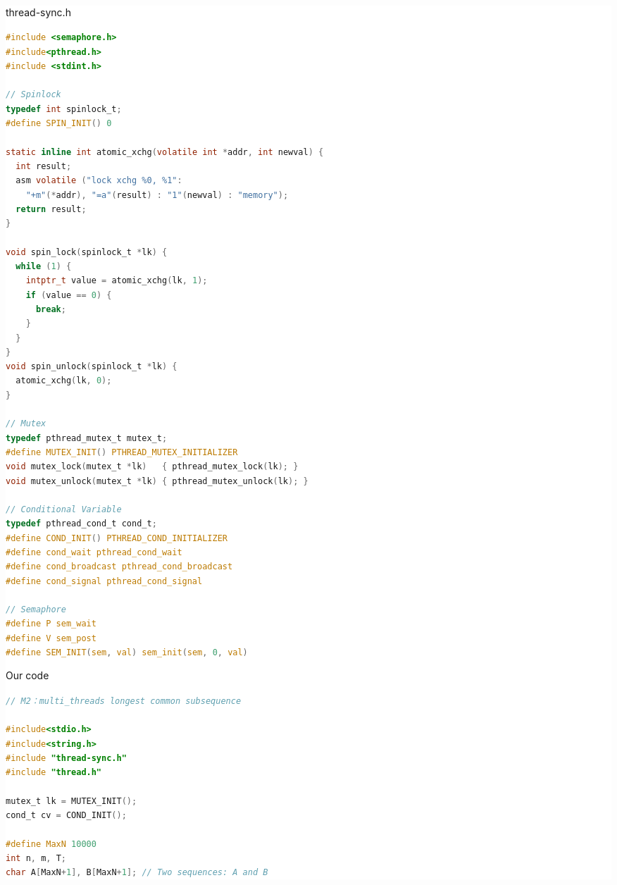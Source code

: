 thread-sync.h

```c
#include <semaphore.h>
#include<pthread.h> 
#include <stdint.h>

// Spinlock
typedef int spinlock_t;
#define SPIN_INIT() 0

static inline int atomic_xchg(volatile int *addr, int newval) {
  int result;
  asm volatile ("lock xchg %0, %1":
    "+m"(*addr), "=a"(result) : "1"(newval) : "memory");
  return result;
}

void spin_lock(spinlock_t *lk) {
  while (1) {
    intptr_t value = atomic_xchg(lk, 1);
    if (value == 0) {
      break;
    }
  }
}
void spin_unlock(spinlock_t *lk) {
  atomic_xchg(lk, 0);
}

// Mutex
typedef pthread_mutex_t mutex_t;
#define MUTEX_INIT() PTHREAD_MUTEX_INITIALIZER
void mutex_lock(mutex_t *lk)   { pthread_mutex_lock(lk); }
void mutex_unlock(mutex_t *lk) { pthread_mutex_unlock(lk); }

// Conditional Variable
typedef pthread_cond_t cond_t;
#define COND_INIT() PTHREAD_COND_INITIALIZER
#define cond_wait pthread_cond_wait
#define cond_broadcast pthread_cond_broadcast
#define cond_signal pthread_cond_signal

// Semaphore
#define P sem_wait
#define V sem_post
#define SEM_INIT(sem, val) sem_init(sem, 0, val)

```
Our code 

```c
// M2：multi_threads longest common subsequence

#include<stdio.h>
#include<string.h>
#include "thread-sync.h"
#include "thread.h"

mutex_t lk = MUTEX_INIT();
cond_t cv = COND_INIT();

#define MaxN 10000
int n, m, T;
char A[MaxN+1], B[MaxN+1]; // Two sequences: A and B
```